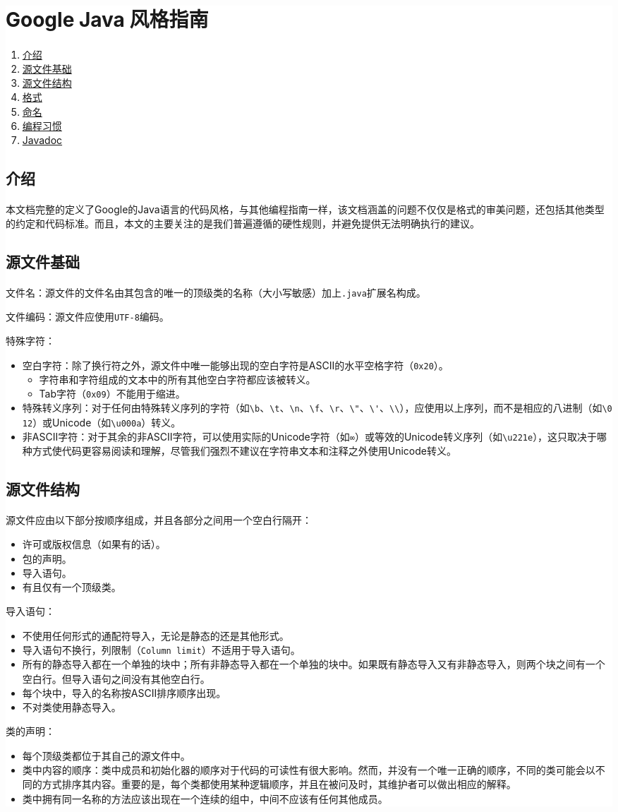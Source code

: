 # Google Java 风格指南

1.  [介绍](#介绍)
2.  [源文件基础](#源文件基础)
3.  [源文件结构](#源文件结构)
4.  [格式](#格式)
5.  [命名](#命名)
6.  [编程习惯](#编程习惯)
7.  [Javadoc](#javadoc)

## 介绍

本文档完整的定义了Google的Java语言的代码风格，与其他编程指南一样，该文档涵盖的问题不仅仅是格式的审美问题，还包括其他类型的约定和代码标准。而且，本文的主要关注的是我们普遍遵循的硬性规则，并避免提供无法明确执行的建议。

## 源文件基础

文件名：源文件的文件名由其包含的唯一的顶级类的名称（大小写敏感）加上`.java`扩展名构成。

文件编码：源文件应使用`UTF-8`编码。

特殊字符：

*   空白字符：除了换行符之外，源文件中唯一能够出现的空白字符是ASCII的水平空格字符（`0x20`）。
    *   字符串和字符组成的文本中的所有其他空白字符都应该被转义。
    *   Tab字符（`0x09`）不能用于缩进。
*   特殊转义序列：对于任何由特殊转义序列的字符（如`\b`、`\t`、`\n`、`\f`、`\r`、`\"`、`\'`、`\\`），应使用以上序列，而不是相应的八进制（如`\012`）或Unicode（如`\u000a`）转义。
*   非ASCII字符：对于其余的非ASCII字符，可以使用实际的Unicode字符（如`∞`）或等效的Unicode转义序列（如`\u221e`），这只取决于哪种方式使代码更容易阅读和理解，尽管我们强烈不建议在字符串文本和注释之外使用Unicode转义。

## 源文件结构

源文件应由以下部分按顺序组成，并且各部分之间用一个空白行隔开：

*   许可或版权信息（如果有的话）。
*   包的声明。
*   导入语句。
*   有且仅有一个顶级类。

导入语句：

*   不使用任何形式的通配符导入，无论是静态的还是其他形式。
*   导入语句不换行，列限制（`Column limit`）不适用于导入语句。
*   所有的静态导入都在一个单独的块中；所有非静态导入都在一个单独的块中。如果既有静态导入又有非静态导入，则两个块之间有一个空白行。但导入语句之间没有其他空白行。
*   每个块中，导入的名称按ASCII排序顺序出现。
*   不对类使用静态导入。

类的声明：

*   每个顶级类都位于其自己的源文件中。
*   类中内容的顺序：类中成员和初始化器的顺序对于代码的可读性有很大影响。然而，并没有一个唯一正确的顺序，不同的类可能会以不同的方式排序其内容。重要的是，每个类都使用某种逻辑顺序，并且在被问及时，其维护者可以做出相应的解释。
*   类中拥有同一名称的方法应该出现在一个连续的组中，中间不应该有任何其他成员。
